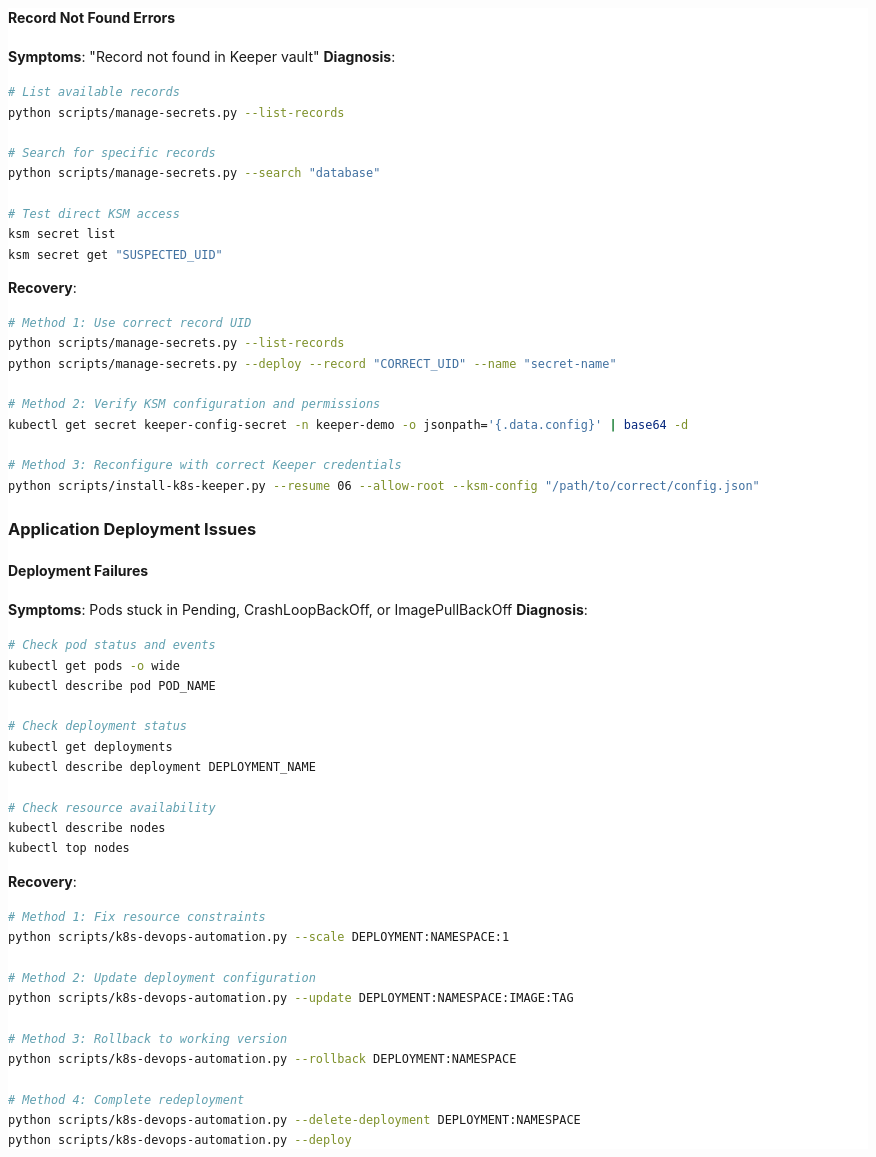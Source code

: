#### Record Not Found Errors
**Symptoms**: "Record not found in Keeper vault"
**Diagnosis**:
```bash
# List available records
python scripts/manage-secrets.py --list-records

# Search for specific records
python scripts/manage-secrets.py --search "database"

# Test direct KSM access
ksm secret list
ksm secret get "SUSPECTED_UID"
```

**Recovery**:
```bash
# Method 1: Use correct record UID
python scripts/manage-secrets.py --list-records
python scripts/manage-secrets.py --deploy --record "CORRECT_UID" --name "secret-name"

# Method 2: Verify KSM configuration and permissions
kubectl get secret keeper-config-secret -n keeper-demo -o jsonpath='{.data.config}' | base64 -d

# Method 3: Reconfigure with correct Keeper credentials
python scripts/install-k8s-keeper.py --resume 06 --allow-root --ksm-config "/path/to/correct/config.json"
```

### Application Deployment Issues

#### Deployment Failures
**Symptoms**: Pods stuck in Pending, CrashLoopBackOff, or ImagePullBackOff
**Diagnosis**:
```bash
# Check pod status and events
kubectl get pods -o wide
kubectl describe pod POD_NAME

# Check deployment status
kubectl get deployments
kubectl describe deployment DEPLOYMENT_NAME

# Check resource availability
kubectl describe nodes
kubectl top nodes
```

**Recovery**:
```bash
# Method 1: Fix resource constraints
python scripts/k8s-devops-automation.py --scale DEPLOYMENT:NAMESPACE:1

# Method 2: Update deployment configuration
python scripts/k8s-devops-automation.py --update DEPLOYMENT:NAMESPACE:IMAGE:TAG

# Method 3: Rollback to working version
python scripts/k8s-devops-automation.py --rollback DEPLOYMENT:NAMESPACE

# Method 4: Complete redeployment
python scripts/k8s-devops-automation.py --delete-deployment DEPLOYMENT:NAMESPACE
python scripts/k8s-devops-automation.py --deploy
```

